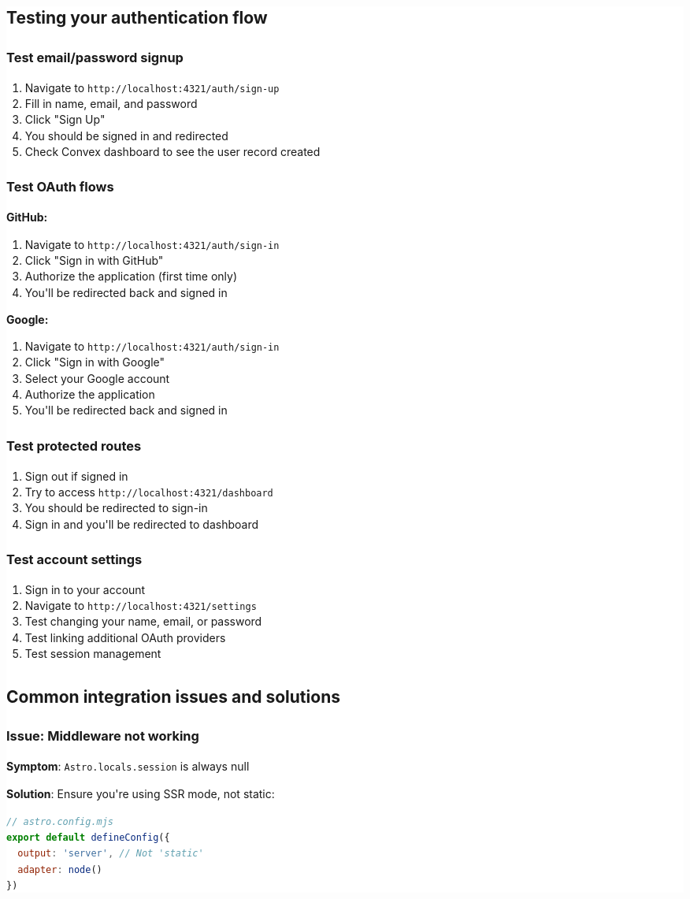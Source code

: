 ## Testing your authentication flow

### Test email/password signup

1. Navigate to `http://localhost:4321/auth/sign-up`
2. Fill in name, email, and password
3. Click "Sign Up"
4. You should be signed in and redirected
5. Check Convex dashboard to see the user record created

### Test OAuth flows

**GitHub:**
1. Navigate to `http://localhost:4321/auth/sign-in`
2. Click "Sign in with GitHub"
3. Authorize the application (first time only)
4. You'll be redirected back and signed in

**Google:**
1. Navigate to `http://localhost:4321/auth/sign-in`
2. Click "Sign in with Google"
3. Select your Google account
4. Authorize the application
5. You'll be redirected back and signed in

### Test protected routes

1. Sign out if signed in
2. Try to access `http://localhost:4321/dashboard`
3. You should be redirected to sign-in
4. Sign in and you'll be redirected to dashboard

### Test account settings

1. Sign in to your account
2. Navigate to `http://localhost:4321/settings`
3. Test changing your name, email, or password
4. Test linking additional OAuth providers
5. Test session management

## Common integration issues and solutions

### Issue: Middleware not working

**Symptom**: `Astro.locals.session` is always null

**Solution**: Ensure you're using SSR mode, not static:

```javascript
// astro.config.mjs
export default defineConfig({
  output: 'server', // Not 'static'
  adapter: node()
})
```
